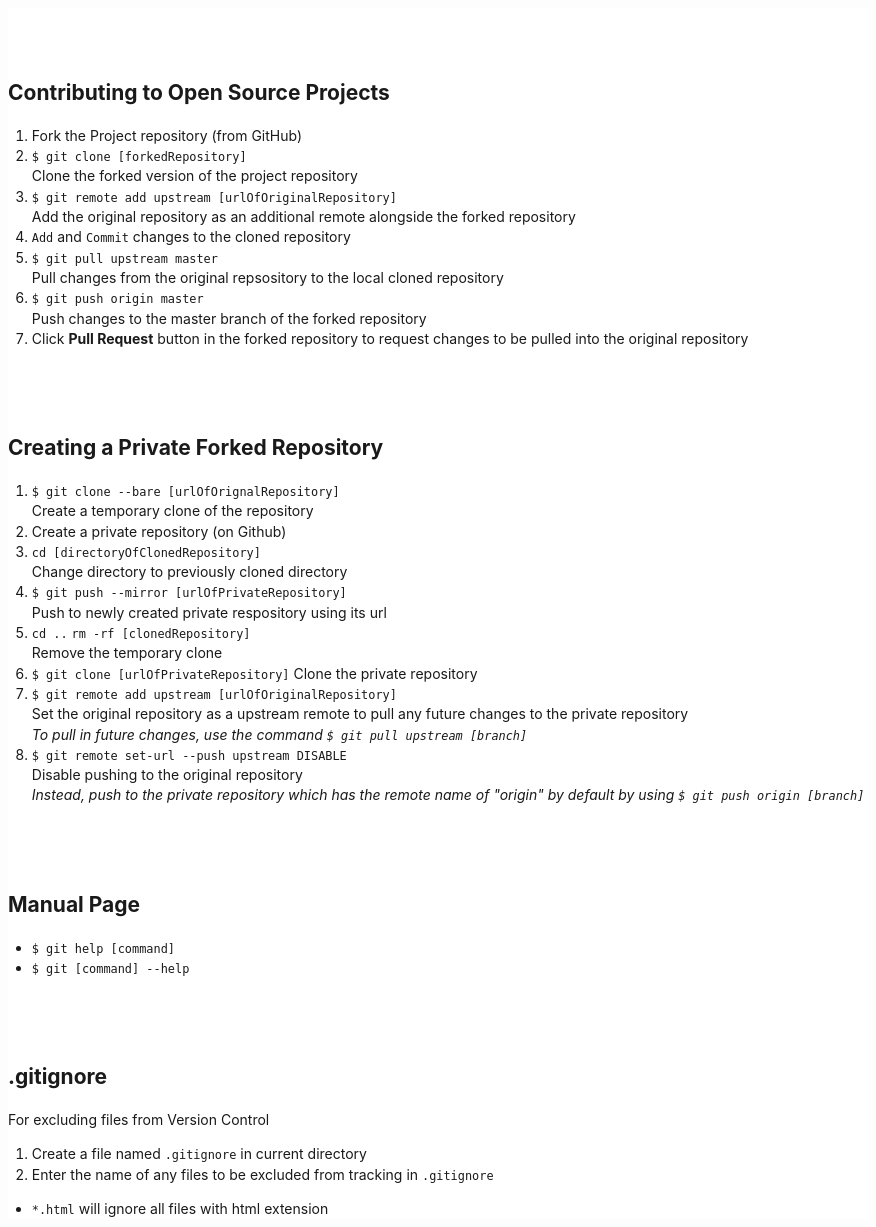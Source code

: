 <br>
<br>

## Contributing to Open Source Projects

1. Fork the Project repository (from GitHub)
2. `$ git clone [forkedRepository]`  
   Clone the forked version of the project repository
3. `$ git remote add upstream [urlOfOriginalRepository]`  
   Add the original repository as an additional remote alongside the forked repository
4. `Add` and `Commit` changes to the cloned repository
5. `$ git pull upstream master`  
   Pull changes from the original repsository to the local cloned repository
6. `$ git push origin master`  
   Push changes to the master branch of the forked repository
7. Click **Pull Request** button in the forked repository to request changes to be pulled into the original repository

<br>
<br>

## Creating a Private Forked Repository

1. `$ git clone --bare [urlOfOrignalRepository]`  
   Create a temporary clone of the repository
2. Create a private repository (on Github)
3. `cd [directoryOfClonedRepository]`  
   Change directory to previously cloned directory
4. `$ git push --mirror [urlOfPrivateRepository]`  
   Push to newly created private respository using its url
5. `cd ..` `rm -rf [clonedRepository]`  
   Remove the temporary clone
6. `$ git clone [urlOfPrivateRepository]`
   Clone the private repository
7. `$ git remote add upstream [urlOfOriginalRepository]`  
   Set the original repository as a upstream remote to pull any future changes to the private repository  
   _To pull in future changes, use the command `$ git pull upstream [branch]`_
8. `$ git remote set-url --push upstream DISABLE`  
   Disable pushing to the original repository  
   _Instead, push to the private repository which has the remote name of "origin" by default by using `$ git push origin [branch]`_

<br>
<br>

## Manual Page

- `$ git help [command]`
- `$ git [command] --help`

<br>
<br>

## .gitignore

For excluding files from Version Control

1. Create a file named `.gitignore` in current directory
2. Enter the name of any files to be excluded from tracking in `.gitignore`

- `*.html` will ignore all files with html extension
